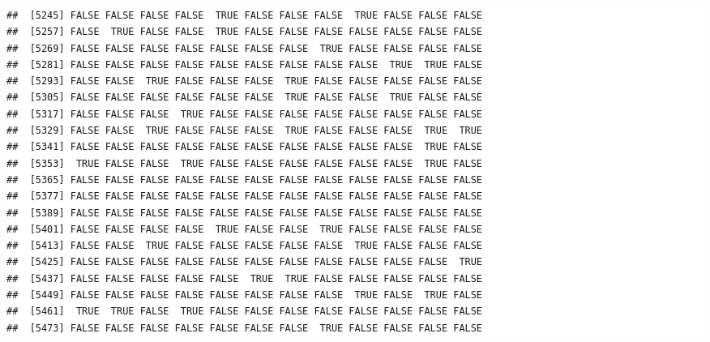     ##  [5245] FALSE FALSE FALSE FALSE  TRUE FALSE FALSE FALSE  TRUE FALSE FALSE FALSE
    ##  [5257] FALSE  TRUE FALSE FALSE  TRUE FALSE FALSE FALSE FALSE FALSE FALSE FALSE
    ##  [5269] FALSE FALSE FALSE FALSE FALSE FALSE FALSE  TRUE FALSE FALSE FALSE FALSE
    ##  [5281] FALSE FALSE FALSE FALSE FALSE FALSE FALSE FALSE FALSE  TRUE  TRUE FALSE
    ##  [5293] FALSE FALSE  TRUE FALSE FALSE FALSE  TRUE FALSE FALSE FALSE FALSE FALSE
    ##  [5305] FALSE FALSE FALSE FALSE FALSE FALSE  TRUE FALSE FALSE  TRUE FALSE FALSE
    ##  [5317] FALSE FALSE FALSE  TRUE FALSE FALSE FALSE FALSE FALSE FALSE FALSE FALSE
    ##  [5329] FALSE FALSE  TRUE FALSE FALSE FALSE  TRUE FALSE FALSE FALSE  TRUE  TRUE
    ##  [5341] FALSE FALSE FALSE FALSE FALSE FALSE FALSE FALSE FALSE FALSE  TRUE FALSE
    ##  [5353]  TRUE FALSE FALSE  TRUE FALSE FALSE FALSE FALSE FALSE FALSE  TRUE FALSE
    ##  [5365] FALSE FALSE FALSE FALSE FALSE FALSE FALSE FALSE FALSE FALSE FALSE FALSE
    ##  [5377] FALSE FALSE FALSE FALSE FALSE FALSE FALSE FALSE FALSE FALSE FALSE FALSE
    ##  [5389] FALSE FALSE FALSE FALSE FALSE FALSE FALSE FALSE FALSE FALSE FALSE FALSE
    ##  [5401] FALSE FALSE FALSE FALSE  TRUE FALSE FALSE  TRUE FALSE FALSE FALSE FALSE
    ##  [5413] FALSE FALSE  TRUE FALSE FALSE FALSE FALSE FALSE  TRUE FALSE FALSE FALSE
    ##  [5425] FALSE FALSE FALSE FALSE FALSE FALSE FALSE FALSE FALSE FALSE FALSE  TRUE
    ##  [5437] FALSE FALSE FALSE FALSE FALSE  TRUE  TRUE FALSE FALSE FALSE FALSE FALSE
    ##  [5449] FALSE FALSE FALSE FALSE FALSE FALSE FALSE FALSE  TRUE FALSE  TRUE FALSE
    ##  [5461]  TRUE  TRUE FALSE  TRUE FALSE FALSE FALSE FALSE FALSE FALSE FALSE FALSE
    ##  [5473] FALSE FALSE FALSE FALSE FALSE FALSE FALSE  TRUE FALSE FALSE FALSE FALSE